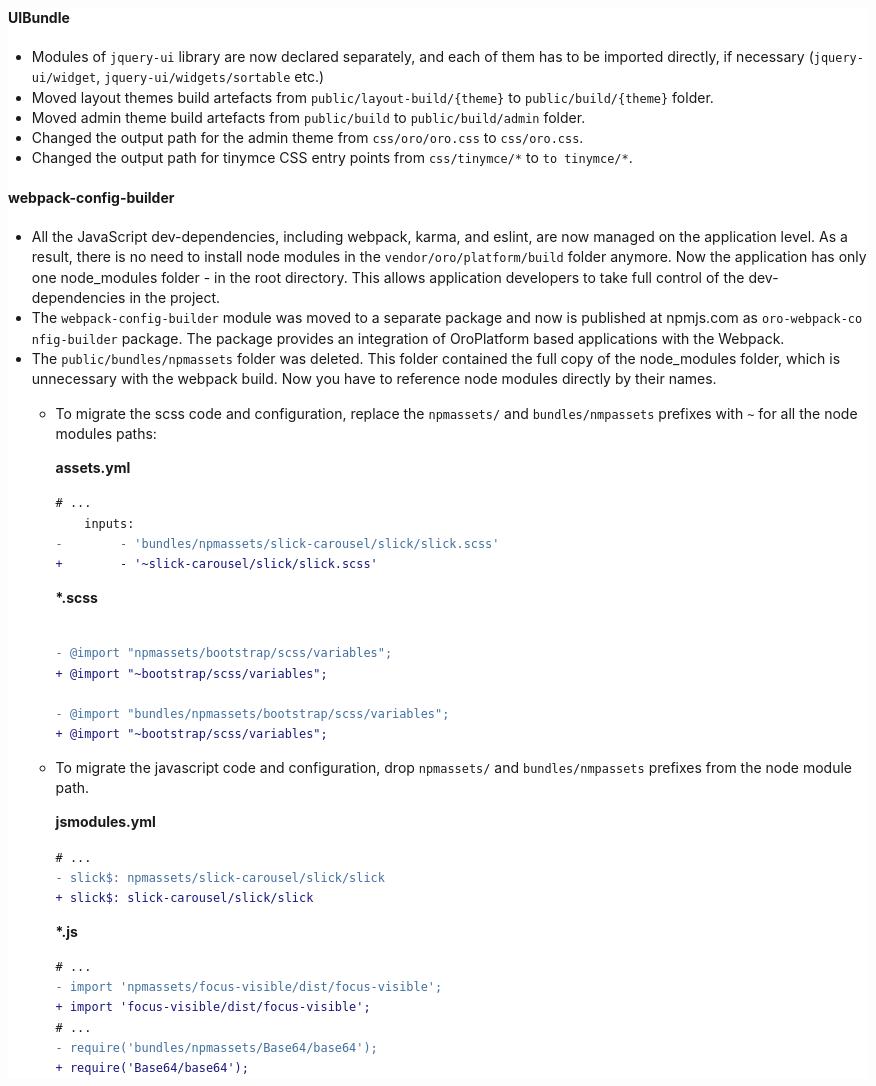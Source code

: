 #### UIBundle
* Modules of `jquery-ui` library are now declared separately, and each of them has to be imported directly, if necessary (`jquery-ui/widget`, `jquery-ui/widgets/sortable` etc.)
* Moved layout themes build artefacts from `public/layout-build/{theme}` to `public/build/{theme}` folder.
* Moved admin theme build artefacts from `public/build` to `public/build/admin` folder.
* Changed the output path for the admin theme from `css/oro/oro.css` to `css/oro.css`.
* Changed the output path for tinymce CSS entry points from `css/tinymce/*` to `to tinymce/*`.

#### webpack-config-builder

* All the JavaScript dev-dependencies, including webpack, karma, and eslint, are now managed on the application level. As a result, there is no need to install node modules in the `vendor/oro/platform/build` folder anymore. Now the application has only one node_modules folder - in the root directory. This allows application developers to take full control of the dev-dependencies in the project.
* The `webpack-config-builder` module was moved to a separate package and now is published at npmjs.com as `oro-webpack-config-builder` package.
  The package provides an integration of OroPlatform based applications with the Webpack.
* The `public/bundles/npmassets` folder was deleted. This folder contained the full copy of the node_modules folder,
  which is unnecessary with the webpack build. Now you have to reference node modules directly by their names.
  - To migrate the scss code and configuration, replace the `npmassets/` and `bundles/nmpassets` prefixes with `~` for all the node modules paths:

    **assets.yml**
    ```diff
    # ...
        inputs:
    -        - 'bundles/npmassets/slick-carousel/slick/slick.scss'
    +        - '~slick-carousel/slick/slick.scss'
    ```
    **\*.scss**
    ```diff     
     
    - @import "npmassets/bootstrap/scss/variables";
    + @import "~bootstrap/scss/variables";
    
    - @import "bundles/npmassets/bootstrap/scss/variables";
    + @import "~bootstrap/scss/variables";
    ```
  - To migrate the javascript code and configuration, drop `npmassets/` and `bundles/nmpassets` prefixes from the node module path.

    **jsmodules.yml**
    ```diff
    # ...
    - slick$: npmassets/slick-carousel/slick/slick
    + slick$: slick-carousel/slick/slick
    ```
    **\*.js**
    ```diff
    # ... 
    - import 'npmassets/focus-visible/dist/focus-visible';
    + import 'focus-visible/dist/focus-visible';
    # ...
    - require('bundles/npmassets/Base64/base64');
    + require('Base64/base64');
    ```